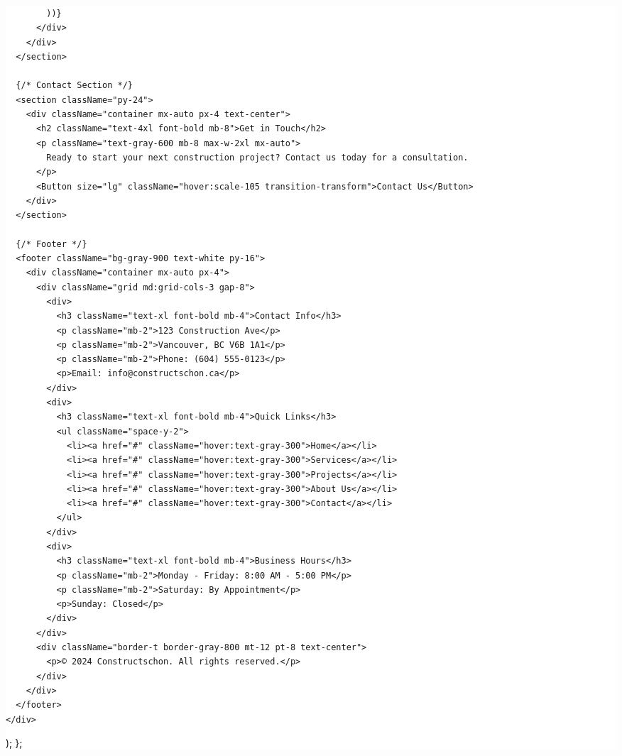             ))}
          </div>
        </div>
      </section>

      {/* Contact Section */}
      <section className="py-24">
        <div className="container mx-auto px-4 text-center">
          <h2 className="text-4xl font-bold mb-8">Get in Touch</h2>
          <p className="text-gray-600 mb-8 max-w-2xl mx-auto">
            Ready to start your next construction project? Contact us today for a consultation.
          </p>
          <Button size="lg" className="hover:scale-105 transition-transform">Contact Us</Button>
        </div>
      </section>

      {/* Footer */}
      <footer className="bg-gray-900 text-white py-16">
        <div className="container mx-auto px-4">
          <div className="grid md:grid-cols-3 gap-8">
            <div>
              <h3 className="text-xl font-bold mb-4">Contact Info</h3>
              <p className="mb-2">123 Construction Ave</p>
              <p className="mb-2">Vancouver, BC V6B 1A1</p>
              <p className="mb-2">Phone: (604) 555-0123</p>
              <p>Email: info@constructschon.ca</p>
            </div>
            <div>
              <h3 className="text-xl font-bold mb-4">Quick Links</h3>
              <ul className="space-y-2">
                <li><a href="#" className="hover:text-gray-300">Home</a></li>
                <li><a href="#" className="hover:text-gray-300">Services</a></li>
                <li><a href="#" className="hover:text-gray-300">Projects</a></li>
                <li><a href="#" className="hover:text-gray-300">About Us</a></li>
                <li><a href="#" className="hover:text-gray-300">Contact</a></li>
              </ul>
            </div>
            <div>
              <h3 className="text-xl font-bold mb-4">Business Hours</h3>
              <p className="mb-2">Monday - Friday: 8:00 AM - 5:00 PM</p>
              <p className="mb-2">Saturday: By Appointment</p>
              <p>Sunday: Closed</p>
            </div>
          </div>
          <div className="border-t border-gray-800 mt-12 pt-8 text-center">
            <p>© 2024 Constructschon. All rights reserved.</p>
          </div>
        </div>
      </footer>
    </div>
  );
};
